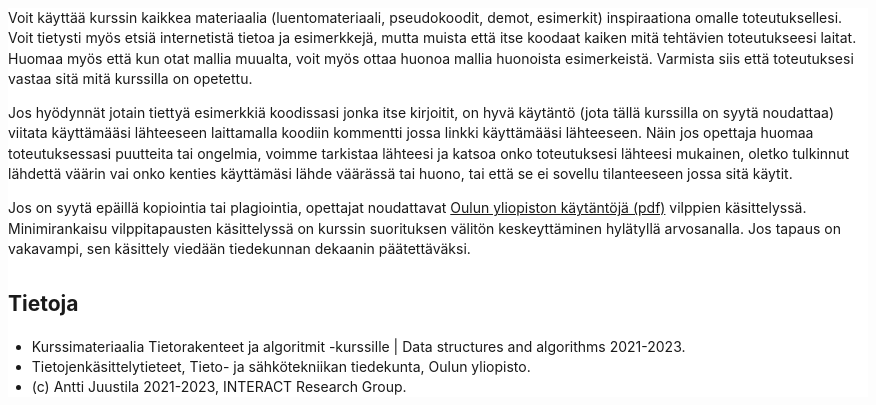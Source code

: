 Voit käyttää kurssin kaikkea materiaalia (luentomateriaali, pseudokoodit, demot, esimerkit) inspiraationa omalle toteutuksellesi. Voit tietysti myös etsiä internetistä tietoa ja esimerkkejä, mutta muista että itse koodaat kaiken mitä tehtävien toteutukseesi laitat. Huomaa myös että kun otat mallia muualta, voit myös ottaa huonoa mallia huonoista esimerkeistä. Varmista siis että toteutuksesi vastaa sitä mitä kurssilla on opetettu.

Jos hyödynnät jotain tiettyä esimerkkiä koodissasi jonka itse kirjoitit, on hyvä käytäntö (jota tällä kurssilla on syytä noudattaa) viitata käyttämääsi lähteeseen laittamalla koodiin kommentti jossa linkki käyttämääsi lähteeseen. Näin jos opettaja huomaa toteutuksessasi puutteita tai ongelmia, voimme tarkistaa lähteesi ja katsoa onko toteutuksesi lähteesi mukainen, oletko tulkinnut lähdettä väärin vai onko kenties käyttämäsi lähde väärässä tai huono, tai että se ei sovellu tilanteeseen jossa sitä käytit.

Jos on syytä epäillä kopiointia tai plagiointia, opettajat noudattavat [Oulun yliopiston käytäntöjä (pdf)](https://www.oulu.fi/external/Ohje-vilppitapausten-ehkaisemiseen-ja-kasittelemiseen-Oulun-yliopistossa-2018.pdf) vilppien käsittelyssä. Minimirankaisu vilppitapausten käsittelyssä on kurssin suorituksen välitön keskeyttäminen hylätyllä arvosanalla. Jos tapaus on vakavampi, sen käsittely viedään tiedekunnan dekaanin päätettäväksi.

## Tietoja

* Kurssimateriaalia Tietorakenteet ja algoritmit -kurssille | Data structures and algorithms 2021-2023.
* Tietojenkäsittelytieteet, Tieto- ja sähkötekniikan tiedekunta, Oulun yliopisto.
* (c) Antti Juustila 2021-2023, INTERACT Research Group.
